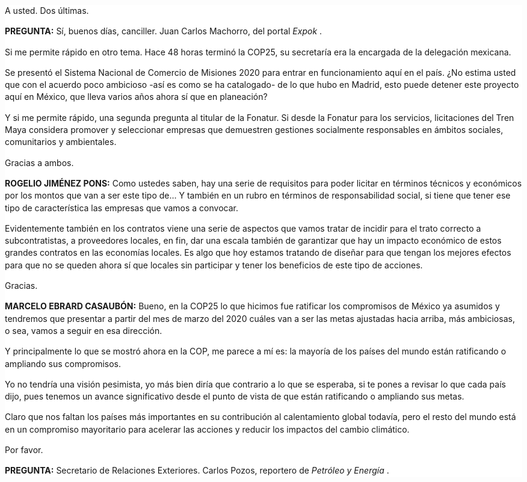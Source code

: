 A usted. Dos últimas.

**PREGUNTA:** Sí, buenos días, canciller. Juan Carlos Machorro, del portal
_Expok_ .

Si me permite rápido en otro tema. Hace 48 horas terminó la COP25, su
secretaría era la encargada de la delegación mexicana.

Se presentó el Sistema Nacional de Comercio de Misiones 2020 para entrar en
funcionamiento aquí en el país. ¿No estima usted que con el acuerdo poco
ambicioso -así es como se ha catalogado- de lo que hubo en Madrid, esto puede
detener este proyecto aquí en México, que lleva varios años ahora sí que en
planeación?

Y si me permite rápido, una segunda pregunta al titular de la Fonatur. Si
desde la Fonatur para los servicios, licitaciones del Tren Maya considera
promover y seleccionar empresas que demuestren gestiones socialmente
responsables en ámbitos sociales, comunitarios y ambientales.

Gracias a ambos.

**ROGELIO JIMÉNEZ PONS:** Como ustedes saben, hay una serie de requisitos para
poder licitar en términos técnicos y económicos por los montos que van a ser
este tipo de… Y también en un rubro en términos de responsabilidad social, si
tiene que tener ese tipo de característica las empresas que vamos a convocar.

Evidentemente también en los contratos viene una serie de aspectos que vamos
tratar de incidir para el trato correcto a subcontratistas, a proveedores
locales, en fin, dar una escala también de garantizar que hay un impacto
económico de estos grandes contratos en las economías locales. Es algo que hoy
estamos tratando de diseñar para que tengan los mejores efectos para que no se
queden ahora sí que locales sin participar y tener los beneficios de este tipo
de acciones.

Gracias.

**MARCELO EBRARD CASAUBÓN:** Bueno, en la COP25 lo que hicimos fue ratificar
los compromisos de México ya asumidos y tendremos que presentar a partir del
mes de marzo del 2020 cuáles van a ser las metas ajustadas hacia arriba, más
ambiciosas, o sea, vamos a seguir en esa dirección.

Y principalmente lo que se mostró ahora en la COP, me parece a mí es: la
mayoría de los países del mundo están ratificando o ampliando sus compromisos.

Yo no tendría una visión pesimista, yo más bien diría que contrario a lo que
se esperaba, si te pones a revisar lo que cada país dijo, pues tenemos un
avance significativo desde el punto de vista de que están ratificando o
ampliando sus metas.

Claro que nos faltan los países más importantes en su contribución al
calentamiento global todavía, pero el resto del mundo está en un compromiso
mayoritario para acelerar las acciones y reducir los impactos del cambio
climático.

Por favor.

**PREGUNTA:** Secretario de Relaciones Exteriores. Carlos Pozos, reportero de
_Petróleo y Energía_ .
